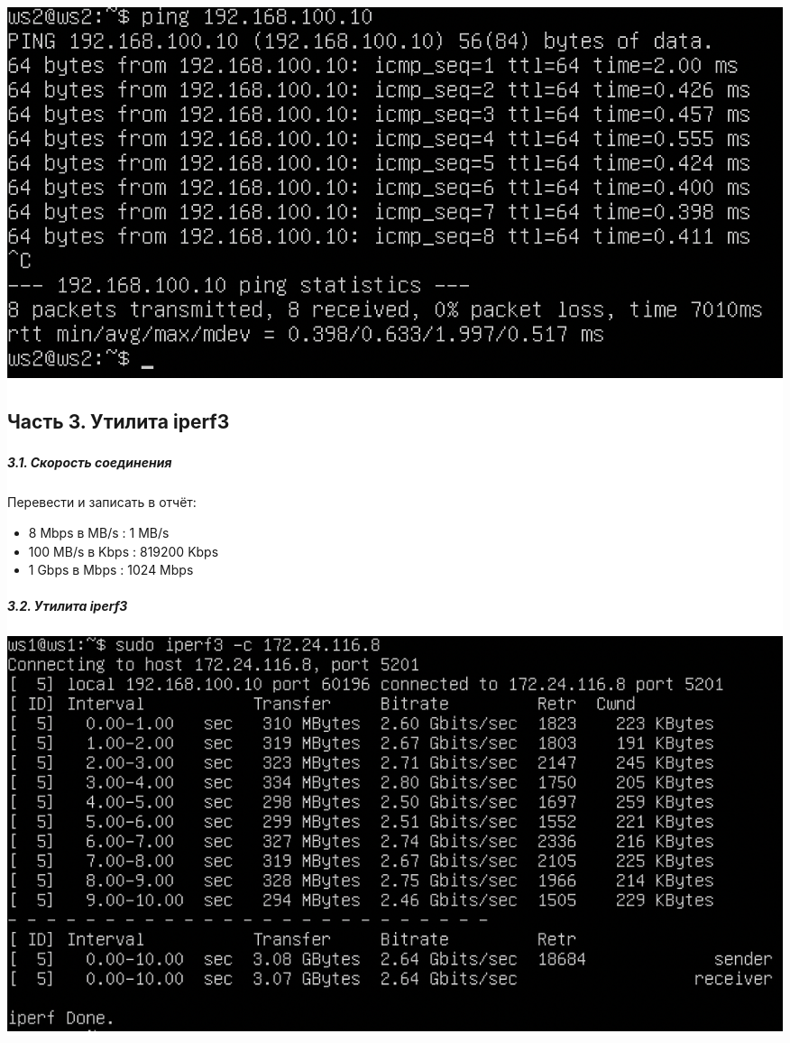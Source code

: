 ![linux_network](report-images/1-12.png)

## <div id = "Часть3"></div> Часть 3. Утилита iperf3

##### 3.1. Скорость соединения

Перевести и записать в отчёт:
- 8 Mbps в MB/s : 1 MB/s
- 100 MB/s в Kbps : 819200 Kbps
- 1 Gbps в Mbps : 1024 Mbps

##### 3.2. Утилита iperf3

![linux_network](report-images/1-13.png)